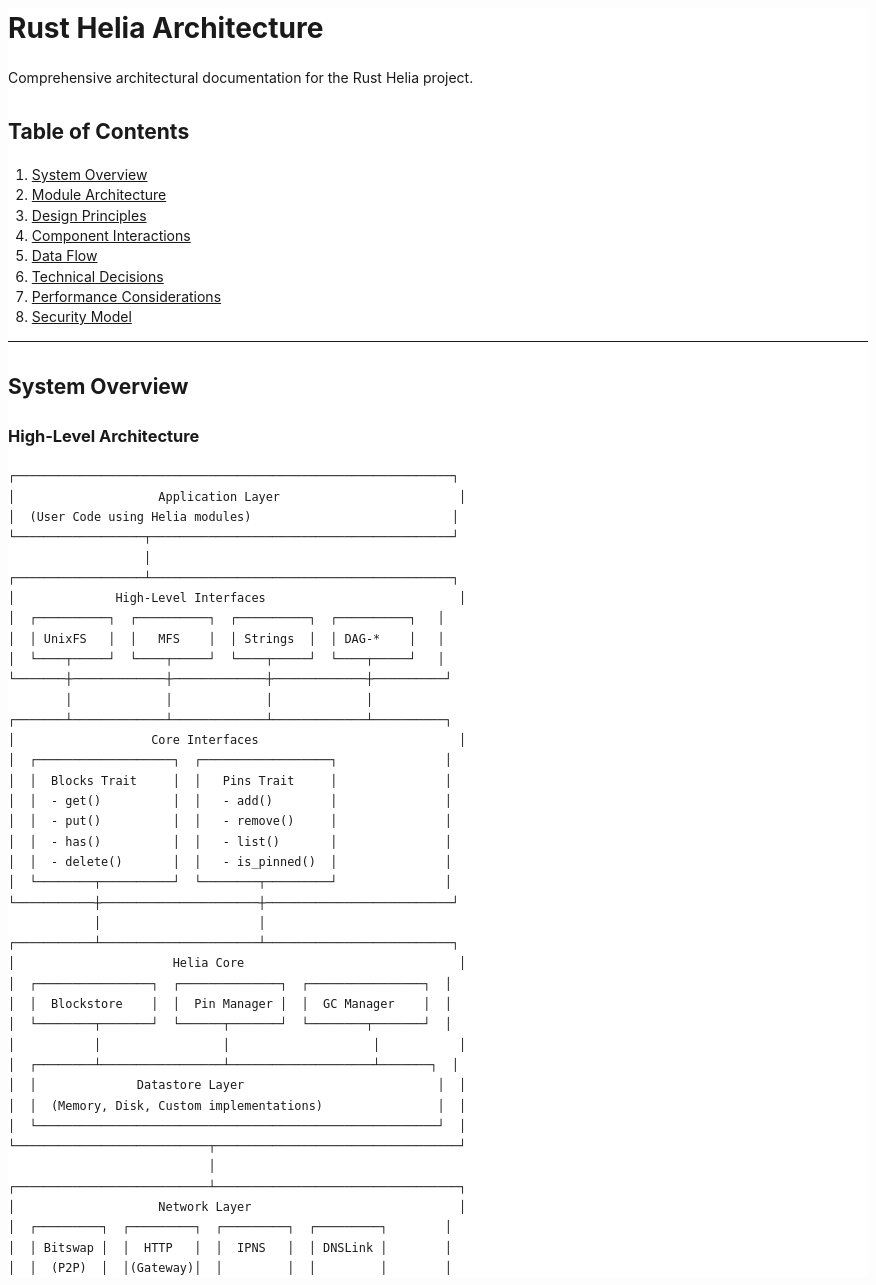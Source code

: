 # Rust Helia Architecture

Comprehensive architectural documentation for the Rust Helia project.

## Table of Contents

1. [System Overview](#system-overview)
2. [Module Architecture](#module-architecture)
3. [Design Principles](#design-principles)
4. [Component Interactions](#component-interactions)
5. [Data Flow](#data-flow)
6. [Technical Decisions](#technical-decisions)
7. [Performance Considerations](#performance-considerations)
8. [Security Model](#security-model)

---

## System Overview

### High-Level Architecture

```
┌─────────────────────────────────────────────────────────────┐
│                    Application Layer                         │
│  (User Code using Helia modules)                            │
└──────────────────┬──────────────────────────────────────────┘
                   │
┌──────────────────┴──────────────────────────────────────────┐
│              High-Level Interfaces                           │
│  ┌──────────┐  ┌──────────┐  ┌──────────┐  ┌──────────┐   │
│  │ UnixFS   │  │   MFS    │  │ Strings  │  │ DAG-*    │   │
│  └────┬─────┘  └────┬─────┘  └────┬─────┘  └────┬─────┘   │
└───────┼─────────────┼─────────────┼─────────────┼──────────┘
        │             │             │             │
┌───────┴─────────────┴─────────────┴─────────────┴──────────┐
│                   Core Interfaces                            │
│  ┌───────────────────┐  ┌──────────────────┐               │
│  │  Blocks Trait     │  │   Pins Trait     │               │
│  │  - get()          │  │   - add()        │               │
│  │  - put()          │  │   - remove()     │               │
│  │  - has()          │  │   - list()       │               │
│  │  - delete()       │  │   - is_pinned()  │               │
│  └────────┬──────────┘  └────────┬─────────┘               │
└───────────┼──────────────────────┼──────────────────────────┘
            │                      │
┌───────────┴──────────────────────┴──────────────────────────┐
│                      Helia Core                              │
│  ┌────────────────┐  ┌──────────────┐  ┌────────────────┐  │
│  │  Blockstore    │  │  Pin Manager │  │  GC Manager    │  │
│  └────────┬───────┘  └──────┬───────┘  └────────┬───────┘  │
│           │                 │                    │           │
│  ┌────────┴─────────────────┴────────────────────┴───────┐  │
│  │              Datastore Layer                           │  │
│  │  (Memory, Disk, Custom implementations)                │  │
│  └────────────────────────────────────────────────────────┘  │
└───────────────────────────┬──────────────────────────────────┘
                            │
┌───────────────────────────┴──────────────────────────────────┐
│                    Network Layer                             │
│  ┌─────────┐  ┌─────────┐  ┌─────────┐  ┌─────────┐        │
│  │ Bitswap │  │  HTTP   │  │  IPNS   │  │ DNSLink │        │
│  │  (P2P)  │  │(Gateway)│  │         │  │         │        │
```